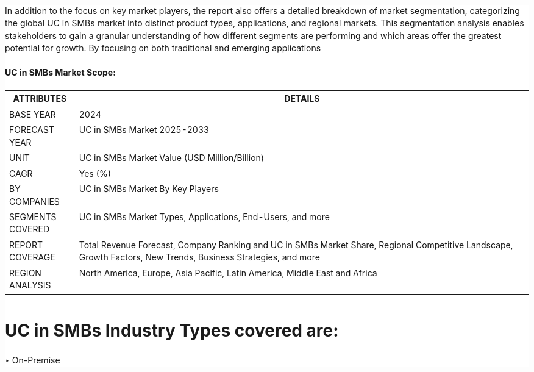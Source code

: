 In addition to the focus on key market players, the report also offers a detailed breakdown of market segmentation, categorizing the global UC in SMBs market into distinct product types, applications, and regional markets. This segmentation analysis enables stakeholders to gain a granular understanding of how different segments are performing and which areas offer the greatest potential for growth. By focusing on both traditional and emerging applications

<h4>UC in SMBs Market Scope:</h4>
<table>
<tr>
<th>ATTRIBUTES</th>
<th>DETAILS</th>
</tr>
<tr>
<td>BASE YEAR</td>
<td>2024</td>
</tr>
<tr>
<td>FORECAST YEAR</td>
<td>UC in SMBs Market 2025-2033</td>
</tr>
<tr>
<td>UNIT</td>
<td>UC in SMBs Market Value (USD Million/Billion)</td>
<tr>
<td>CAGR</td>
<td>Yes (%)</td>
</tr>
</tr>
<tr>
<td>BY COMPANIES</td>
<td>UC in SMBs Market By Key Players</td>
</tr>
<tr>
<td>SEGMENTS COVERED</td>
<td>UC in SMBs Market Types, Applications, End-Users, and more</td>
</tr>
<tr>
<td>REPORT COVERAGE</td>
<td>Total Revenue Forecast, Company Ranking and UC in SMBs Market Share, Regional Competitive Landscape, Growth Factors, New Trends, Business Strategies, and more</td>
</tr>
<tr>
<td>REGION ANALYSIS</td>
<td>North America, Europe, Asia Pacific, Latin America, Middle East and Africa</td>
</tr>
</table>

# <strong>UC in SMBs Industry Types covered are:</strong>

‣ On-Premise
